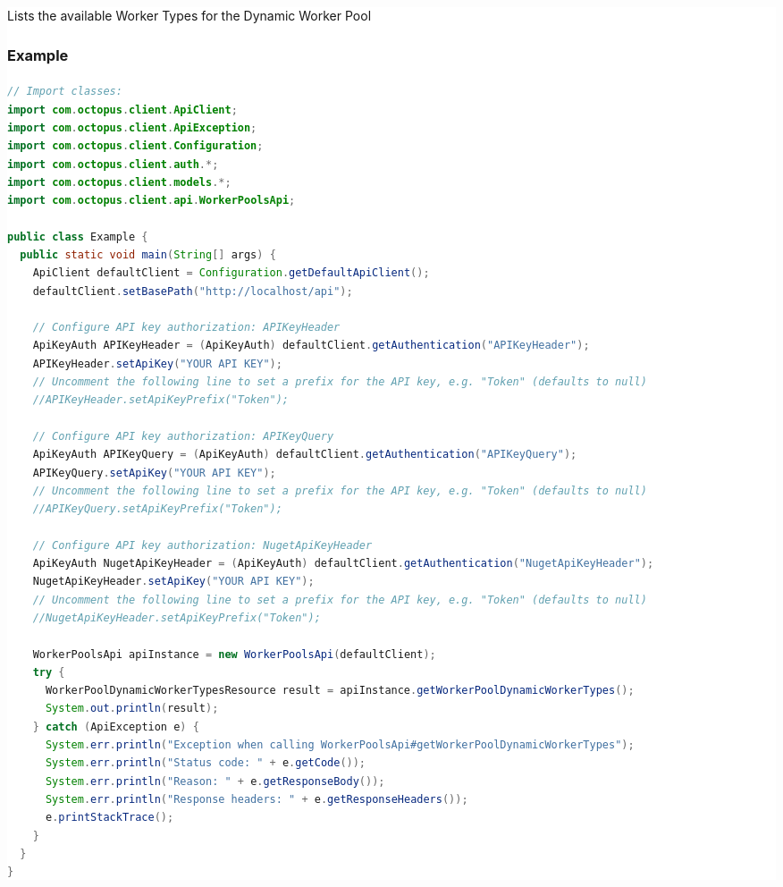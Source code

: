 

Lists the available Worker Types for the Dynamic Worker Pool

### Example
```java
// Import classes:
import com.octopus.client.ApiClient;
import com.octopus.client.ApiException;
import com.octopus.client.Configuration;
import com.octopus.client.auth.*;
import com.octopus.client.models.*;
import com.octopus.client.api.WorkerPoolsApi;

public class Example {
  public static void main(String[] args) {
    ApiClient defaultClient = Configuration.getDefaultApiClient();
    defaultClient.setBasePath("http://localhost/api");
    
    // Configure API key authorization: APIKeyHeader
    ApiKeyAuth APIKeyHeader = (ApiKeyAuth) defaultClient.getAuthentication("APIKeyHeader");
    APIKeyHeader.setApiKey("YOUR API KEY");
    // Uncomment the following line to set a prefix for the API key, e.g. "Token" (defaults to null)
    //APIKeyHeader.setApiKeyPrefix("Token");

    // Configure API key authorization: APIKeyQuery
    ApiKeyAuth APIKeyQuery = (ApiKeyAuth) defaultClient.getAuthentication("APIKeyQuery");
    APIKeyQuery.setApiKey("YOUR API KEY");
    // Uncomment the following line to set a prefix for the API key, e.g. "Token" (defaults to null)
    //APIKeyQuery.setApiKeyPrefix("Token");

    // Configure API key authorization: NugetApiKeyHeader
    ApiKeyAuth NugetApiKeyHeader = (ApiKeyAuth) defaultClient.getAuthentication("NugetApiKeyHeader");
    NugetApiKeyHeader.setApiKey("YOUR API KEY");
    // Uncomment the following line to set a prefix for the API key, e.g. "Token" (defaults to null)
    //NugetApiKeyHeader.setApiKeyPrefix("Token");

    WorkerPoolsApi apiInstance = new WorkerPoolsApi(defaultClient);
    try {
      WorkerPoolDynamicWorkerTypesResource result = apiInstance.getWorkerPoolDynamicWorkerTypes();
      System.out.println(result);
    } catch (ApiException e) {
      System.err.println("Exception when calling WorkerPoolsApi#getWorkerPoolDynamicWorkerTypes");
      System.err.println("Status code: " + e.getCode());
      System.err.println("Reason: " + e.getResponseBody());
      System.err.println("Response headers: " + e.getResponseHeaders());
      e.printStackTrace();
    }
  }
}
```
